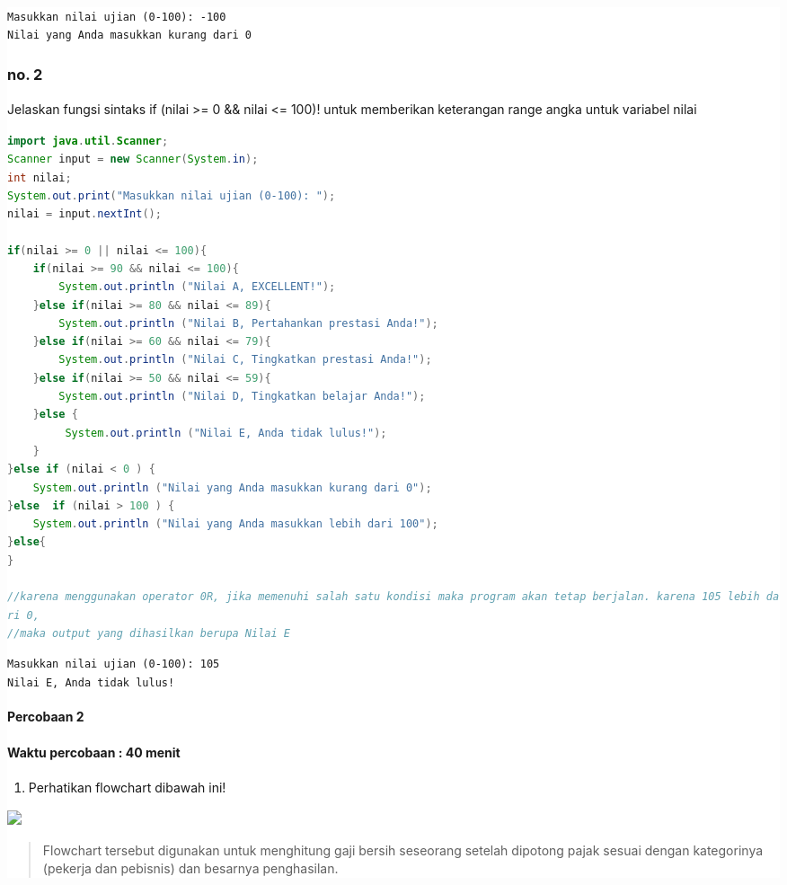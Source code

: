     Masukkan nilai ujian (0-100): -100
    Nilai yang Anda masukkan kurang dari 0


### no. 2 
Jelaskan fungsi sintaks if (nilai >= 0 && nilai <= 100)!
untuk memberikan keterangan range angka untuk variabel nilai


```Java
import java.util.Scanner;
Scanner input = new Scanner(System.in);
int nilai;
System.out.print("Masukkan nilai ujian (0-100): ");
nilai = input.nextInt();

if(nilai >= 0 || nilai <= 100){
    if(nilai >= 90 && nilai <= 100){
        System.out.println ("Nilai A, EXCELLENT!");
    }else if(nilai >= 80 && nilai <= 89){
        System.out.println ("Nilai B, Pertahankan prestasi Anda!");
    }else if(nilai >= 60 && nilai <= 79){
        System.out.println ("Nilai C, Tingkatkan prestasi Anda!");
    }else if(nilai >= 50 && nilai <= 59){
        System.out.println ("Nilai D, Tingkatkan belajar Anda!");
    }else {
         System.out.println ("Nilai E, Anda tidak lulus!");
    }     
}else if (nilai < 0 ) {
    System.out.println ("Nilai yang Anda masukkan kurang dari 0");
}else  if (nilai > 100 ) {
    System.out.println ("Nilai yang Anda masukkan lebih dari 100");
}else{
}

//karena menggunakan operator 0R, jika memenuhi salah satu kondisi maka program akan tetap berjalan. karena 105 lebih dari 0, 
//maka output yang dihasilkan berupa Nilai E
```

    Masukkan nilai ujian (0-100): 105
    Nilai E, Anda tidak lulus!


#### Percobaan 2

#### Waktu percobaan : 40 menit

1. Perhatikan flowchart dibawah ini!

![](images/02.png)

> Flowchart tersebut digunakan untuk menghitung gaji bersih seseorang setelah dipotong pajak sesuai dengan kategorinya (pekerja dan pebisnis) dan besarnya penghasilan. 
